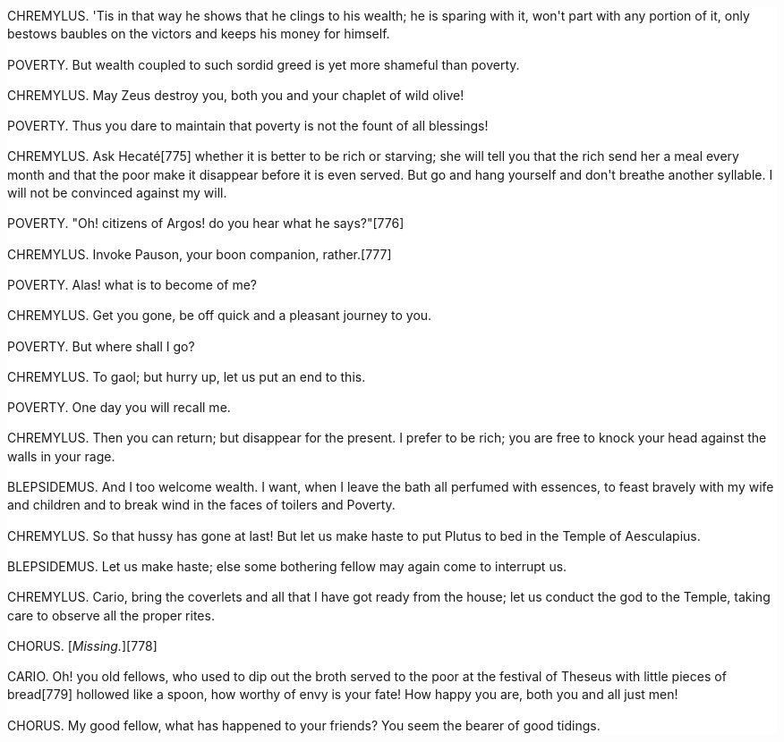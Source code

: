 CHREMYLUS. 'Tis in that way he shows that he clings to his wealth; he is
sparing with it, won't part with any portion of it, only bestows baubles
on the victors and keeps his money for himself.

POVERTY. But wealth coupled to such sordid greed is yet more shameful
than poverty.

CHREMYLUS. May Zeus destroy you, both you and your chaplet of wild olive!

POVERTY. Thus you dare to maintain that poverty is not the fount of all
blessings!

CHREMYLUS. Ask Hecaté[775] whether it is better to be rich or starving;
she will tell you that the rich send her a meal every month and that the
poor make it disappear before it is even served. But go and hang yourself
and don't breathe another syllable. I will not be convinced against my
will.

POVERTY. "Oh! citizens of Argos! do you hear what he says?"[776]

CHREMYLUS. Invoke Pauson, your boon companion, rather.[777]

POVERTY. Alas! what is to become of me?

CHREMYLUS. Get you gone, be off quick and a pleasant journey to you.

POVERTY. But where shall I go?

CHREMYLUS. To gaol; but hurry up, let us put an end to this.

POVERTY. One day you will recall me.

CHREMYLUS. Then you can return; but disappear for the present. I prefer
to be rich; you are free to knock your head against the walls in your
rage.

BLEPSIDEMUS. And I too welcome wealth. I want, when I leave the bath all
perfumed with essences, to feast bravely with my wife and children and to
break wind in the faces of toilers and Poverty.

CHREMYLUS. So that hussy has gone at last! But let us make haste to put
Plutus to bed in the Temple of Aesculapius.

BLEPSIDEMUS. Let us make haste; else some bothering fellow may again come
to interrupt us.

CHREMYLUS. Cario, bring the coverlets and all that I have got ready from
the house; let us conduct the god to the Temple, taking care to observe
all the proper rites.

CHORUS. [_Missing._][778]

CARIO. Oh! you old fellows, who used to dip out the broth served to the
poor at the festival of Theseus with little pieces of bread[779] hollowed
like a spoon, how worthy of envy is your fate! How happy you are, both
you and all just men!

CHORUS. My good fellow, what has happened to your friends? You seem the
bearer of good tidings.
